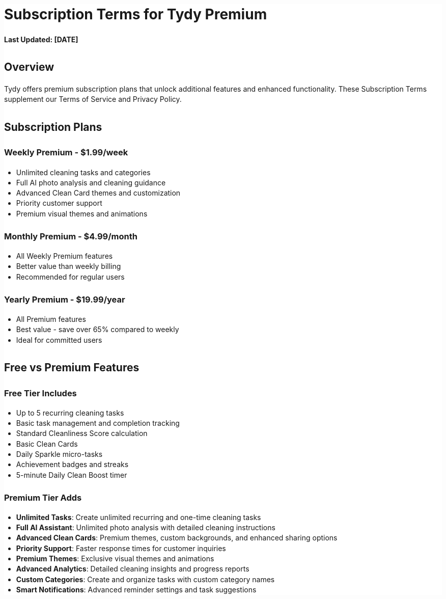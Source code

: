 # Subscription Terms for Tydy Premium

**Last Updated: [DATE]**

## Overview

Tydy offers premium subscription plans that unlock additional features and enhanced functionality. These Subscription Terms supplement our Terms of Service and Privacy Policy.

## Subscription Plans

### Weekly Premium - $1.99/week
- Unlimited cleaning tasks and categories
- Full AI photo analysis and cleaning guidance
- Advanced Clean Card themes and customization
- Priority customer support
- Premium visual themes and animations

### Monthly Premium - $4.99/month
- All Weekly Premium features
- Better value than weekly billing
- Recommended for regular users

### Yearly Premium - $19.99/year
- All Premium features
- Best value - save over 65% compared to weekly
- Ideal for committed users

## Free vs Premium Features

### Free Tier Includes
- Up to 5 recurring cleaning tasks
- Basic task management and completion tracking
- Standard Cleanliness Score calculation
- Basic Clean Cards
- Daily Sparkle micro-tasks
- Achievement badges and streaks
- 5-minute Daily Clean Boost timer

### Premium Tier Adds
- **Unlimited Tasks**: Create unlimited recurring and one-time cleaning tasks
- **Full AI Assistant**: Unlimited photo analysis with detailed cleaning instructions
- **Advanced Clean Cards**: Premium themes, custom backgrounds, and enhanced sharing options
- **Priority Support**: Faster response times for customer inquiries
- **Premium Themes**: Exclusive visual themes and animations
- **Advanced Analytics**: Detailed cleaning insights and progress reports
- **Custom Categories**: Create and organize tasks with custom category names
- **Smart Notifications**: Advanced reminder settings and task suggestions
